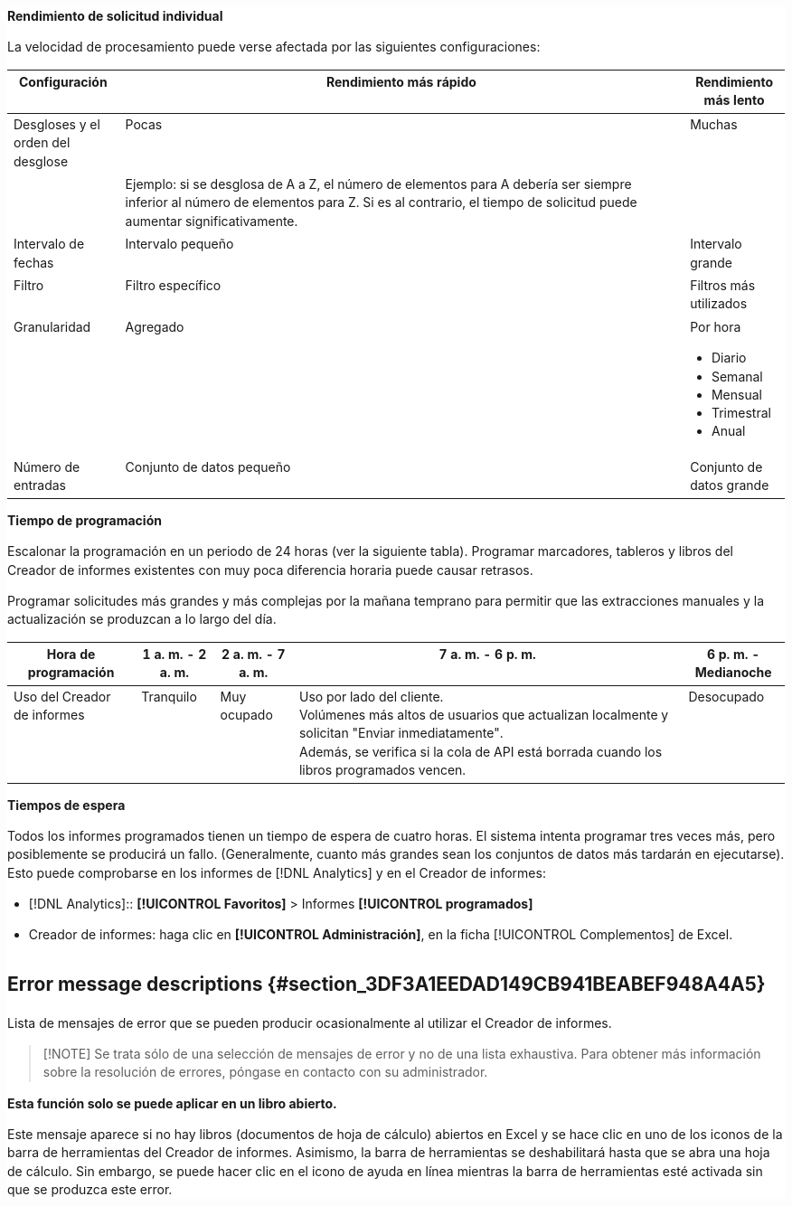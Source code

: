 **Rendimiento de solicitud individual**

La velocidad de procesamiento puede verse afectada por las siguientes configuraciones:

| Configuración | Rendimiento más rápido | Rendimiento más lento |
|--- |--- |--- |
| Desgloses y el orden del desglose | Pocas | Muchas |
|  | Ejemplo: si se desglosa de A a Z, el número de elementos para A debería ser siempre inferior al número de elementos para Z. Si es al contrario, el tiempo de solicitud puede aumentar significativamente. |
| Intervalo de fechas | Intervalo pequeño | Intervalo grande |
| Filtro | Filtro específico | Filtros más utilizados |
| Granularidad | Agregado | Por hora<ul><li>Diario</li><li>Semanal</li><li>Mensual</li><li>Trimestral</li><li>Anual</li></ul> |
| Número de entradas | Conjunto de datos pequeño | Conjunto de datos grande |


**Tiempo de programación**

Escalonar la programación en un periodo de 24 horas (ver la siguiente tabla). Programar marcadores, tableros y libros del Creador de informes existentes con muy poca diferencia horaria puede causar retrasos.

Programar solicitudes más grandes y más complejas por la mañana temprano para permitir que las extracciones manuales y la actualización se produzcan a lo largo del día.

| Hora de programación | 1 a. m. - 2 a. m. | 2 a. m. - 7 a. m. | 7 a. m. - 6 p. m. | 6 p. m. - Medianoche |
|--- |--- |--- |--- |--- |
| Uso del Creador de informes | Tranquilo | Muy ocupado | Uso por lado del cliente.<br>Volúmenes más altos de usuarios que actualizan localmente y solicitan "Enviar inmediatamente".<br>Además, se verifica si la cola de API está borrada cuando los libros programados vencen. | Desocupado |

**Tiempos de espera**

Todos los informes programados tienen un tiempo de espera de cuatro horas. El sistema intenta programar tres veces más, pero posiblemente se producirá un fallo. (Generalmente, cuanto más grandes sean los conjuntos de datos más tardarán en ejecutarse). Esto puede comprobarse en los informes de [!DNL Analytics] y en el Creador de informes:

* [!DNL Analytics]:: **[!UICONTROL Favoritos]** &gt; Informes **[!UICONTROL programados]**

* Creador de informes: haga clic en **[!UICONTROL Administración]**, en la ficha [!UICONTROL Complementos] de Excel.

## Error message descriptions {#section_3DF3A1EEDAD149CB941BEABEF948A4A5}

Lista de mensajes de error que se pueden producir ocasionalmente al utilizar el Creador de informes.

> [!NOTE] Se trata sólo de una selección de mensajes de error y no de una lista exhaustiva. Para obtener más información sobre la resolución de errores, póngase en contacto con su administrador.

**Esta función solo se puede aplicar en un libro abierto.**

Este mensaje aparece si no hay libros (documentos de hoja de cálculo) abiertos en Excel y se hace clic en uno de los iconos de la barra de herramientas del Creador de informes. Asimismo, la barra de herramientas se deshabilitará hasta que se abra una hoja de cálculo. Sin embargo, se puede hacer clic en el icono de ayuda en línea mientras la barra de herramientas esté activada sin que se produzca este error.

